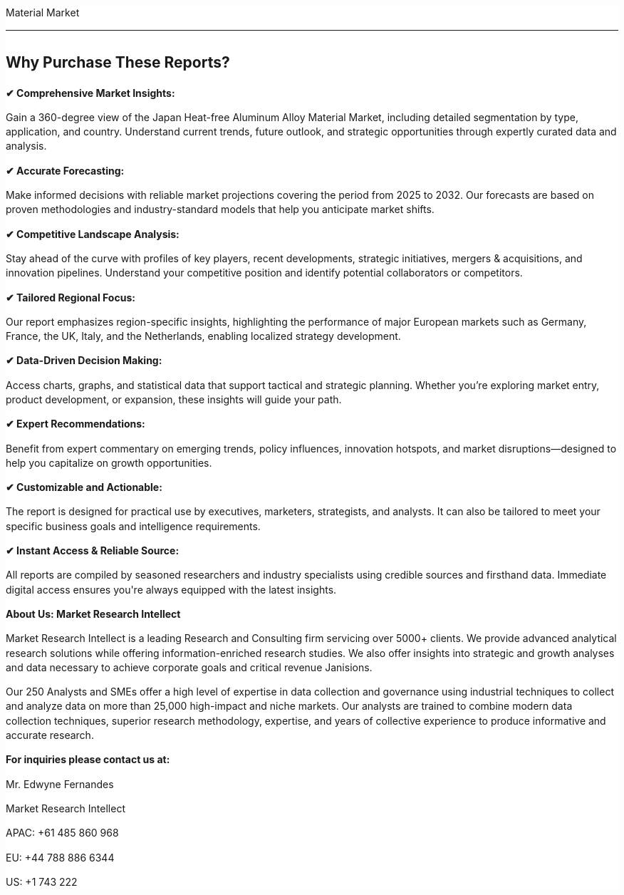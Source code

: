 Material Market</a></span></p></blockquote><hr /><h2>Why Purchase These Reports?</h2><p><strong>✔ Comprehensive Market Insights:</strong></p><p>Gain a 360-degree view of the Japan Heat-free Aluminum Alloy Material Market, including detailed segmentation by type, application, and country. Understand current trends, future outlook, and strategic opportunities through expertly curated data and analysis.</p><p><strong>✔ Accurate Forecasting:</strong></p><p>Make informed decisions with reliable market projections covering the period from 2025 to 2032. Our forecasts are based on proven methodologies and industry-standard models that help you anticipate market shifts.</p><p><strong>✔ Competitive Landscape Analysis:</strong></p><p>Stay ahead of the curve with profiles of key players, recent developments, strategic initiatives, mergers &amp; acquisitions, and innovation pipelines. Understand your competitive position and identify potential collaborators or competitors.</p><p><strong>✔ Tailored Regional Focus:</strong></p><p>Our report emphasizes region-specific insights, highlighting the performance of major European markets such as Germany, France, the UK, Italy, and the Netherlands, enabling localized strategy development.</p><p><strong>✔ Data-Driven Decision Making:</strong></p><p>Access charts, graphs, and statistical data that support tactical and strategic planning. Whether you&rsquo;re exploring market entry, product development, or expansion, these insights will guide your path.</p><p><strong>✔ Expert Recommendations:</strong></p><p>Benefit from expert commentary on emerging trends, policy influences, innovation hotspots, and market disruptions&mdash;designed to help you capitalize on growth opportunities.</p><p><strong>✔ Customizable and Actionable:</strong></p><p>The report is designed for practical use by executives, marketers, strategists, and analysts. It can also be tailored to meet your specific business goals and intelligence requirements.</p><p><strong>✔ Instant Access &amp; Reliable Source:</strong></p><p>All reports are compiled by seasoned researchers and industry specialists using credible sources and firsthand data. Immediate digital access ensures you're always equipped with the latest insights.</p><p><strong><span class="font-[700]">About Us: Market Research Intellect</span></strong></p><p><span class="">Market Research Intellect is a leading Research and Consulting firm servicing over 5000+ clients. We provide advanced analytical research solutions while offering information-enriched research studies.&nbsp;</span>We also offer insights into strategic and growth analyses and data necessary to achieve corporate goals and critical revenue Janisions.</p><p><span class="">Our 250 Analysts and SMEs offer a high level of expertise in data collection and governance using industrial techniques to collect and analyze data on more than 25,000 high-impact and niche markets. Our analysts are trained to combine modern data collection techniques, superior research methodology, expertise, and years of collective experience to produce informative and accurate research.</span></p><p><strong>For inquiries please contact us at:</strong></p><p>Mr. Edwyne Fernandes</p><p>Market Research Intellect</p><p>APAC: +61 485 860 968</p><p>EU: +44 788 886 6344</p><p>US: +1 743 222